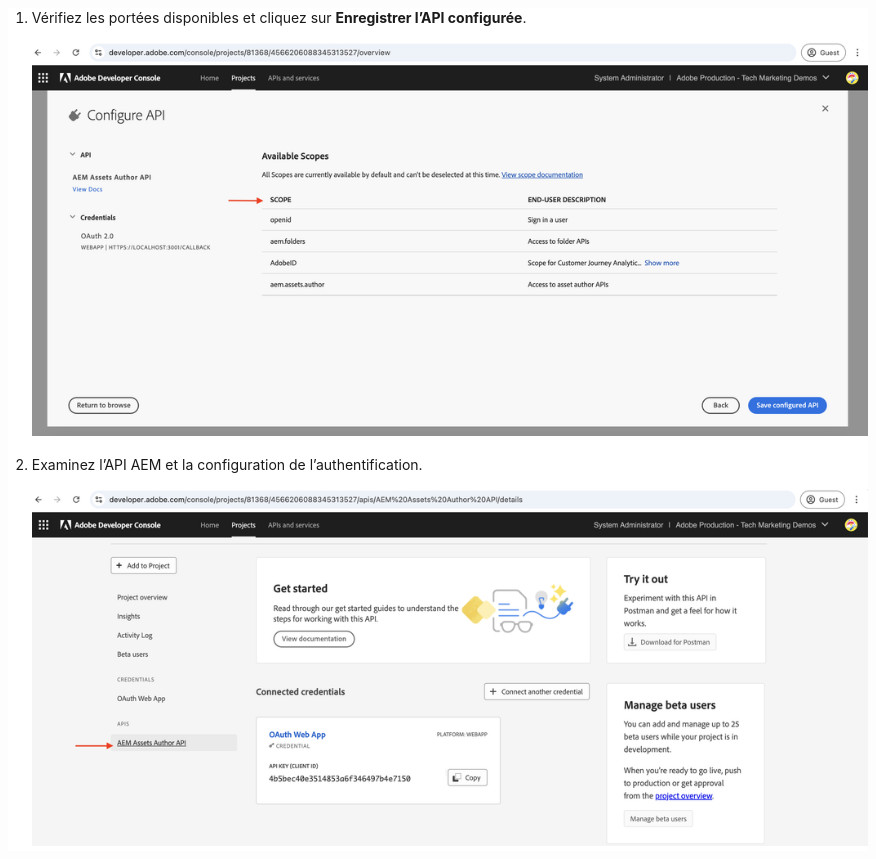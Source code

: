 1. Vérifiez les portées disponibles et cliquez sur **Enregistrer l’API configurée**.

   ![Enregistrer l’API configurée](../assets/web-app/save-configured-api.png)

1. Examinez l’API AEM et la configuration de l’authentification.

   ![Configuration d’API AEM](../assets/web-app/aem-api-configuration.png)
